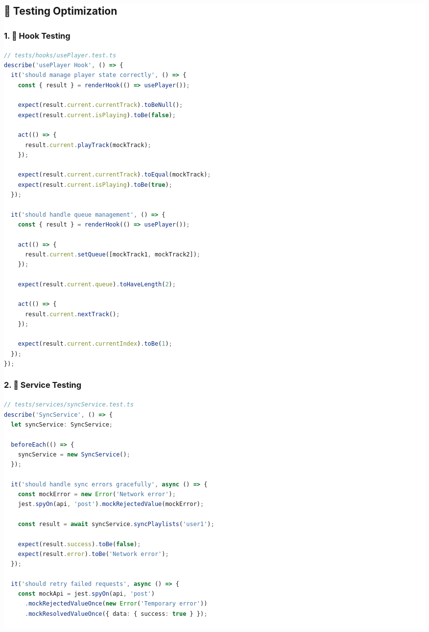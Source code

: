## 🧪 Testing Optimization

### 1. 🔧 Hook Testing
```typescript
// tests/hooks/usePlayer.test.ts
describe('usePlayer Hook', () => {
  it('should manage player state correctly', () => {
    const { result } = renderHook(() => usePlayer());
    
    expect(result.current.currentTrack).toBeNull();
    expect(result.current.isPlaying).toBe(false);
    
    act(() => {
      result.current.playTrack(mockTrack);
    });
    
    expect(result.current.currentTrack).toEqual(mockTrack);
    expect(result.current.isPlaying).toBe(true);
  });
  
  it('should handle queue management', () => {
    const { result } = renderHook(() => usePlayer());
    
    act(() => {
      result.current.setQueue([mockTrack1, mockTrack2]);
    });
    
    expect(result.current.queue).toHaveLength(2);
    
    act(() => {
      result.current.nextTrack();
    });
    
    expect(result.current.currentIndex).toBe(1);
  });
});
```

### 2. 🎯 Service Testing
```typescript
// tests/services/syncService.test.ts
describe('SyncService', () => {
  let syncService: SyncService;
  
  beforeEach(() => {
    syncService = new SyncService();
  });
  
  it('should handle sync errors gracefully', async () => {
    const mockError = new Error('Network error');
    jest.spyOn(api, 'post').mockRejectedValue(mockError);
    
    const result = await syncService.syncPlaylists('user1');
    
    expect(result.success).toBe(false);
    expect(result.error).toBe('Network error');
  });
  
  it('should retry failed requests', async () => {
    const mockApi = jest.spyOn(api, 'post')
      .mockRejectedValueOnce(new Error('Temporary error'))
      .mockResolvedValueOnce({ data: { success: true } });
    
```